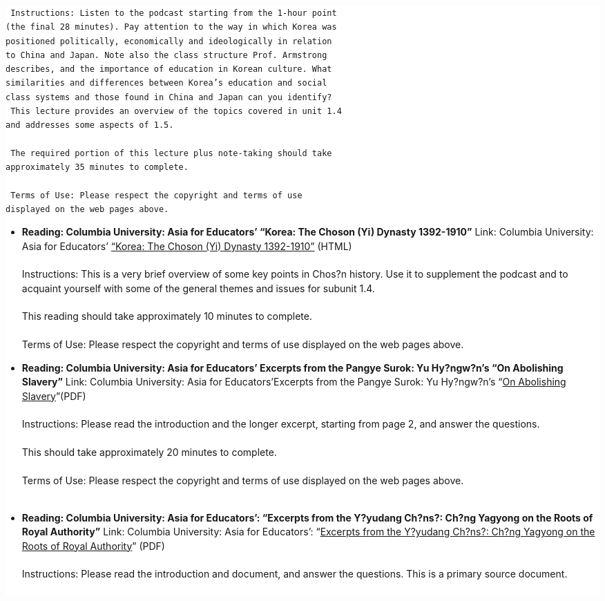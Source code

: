     Instructions: Listen to the podcast starting from the 1-hour point
    (the final 28 minutes). Pay attention to the way in which Korea was
    positioned politically, economically and ideologically in relation
    to China and Japan. Note also the class structure Prof. Armstrong
    describes, and the importance of education in Korean culture. What
    similarities and differences between Korea’s education and social
    class systems and those found in China and Japan can you identify?  
     This lecture provides an overview of the topics covered in unit 1.4
    and addresses some aspects of 1.5.  
        
     The required portion of this lecture plus note-taking should take
    approximately 35 minutes to complete.  
        
     Terms of Use: Please respect the copyright and terms of use
    displayed on the web pages above.

-   **Reading: Columbia University: Asia for Educators’ “Korea: The
    Choson (Yi) Dynasty 1392-1910”**
    Link: Columbia University: Asia for Educators’ [“Korea: The Choson
    (Yi) Dynasty
    1392-1910”](http://afe.easia.columbia.edu/main_pop/kpct/kp_choson.htm)
    (HTML)  
        
     Instructions: This is a very brief overview of some key points in
    Chos?n history. Use it to supplement the podcast and to acquaint
    yourself with some of the general themes and issues for subunit
    1.4.  
        
     This reading should take approximately 10 minutes to complete.  
        
     Terms of Use: Please respect the copyright and terms of use
    displayed on the web pages above.

-   **Reading: Columbia University: Asia for Educators’ Excerpts from
    the Pangye Surok: Yu Hy?ngw?n’s “On Abolishing Slavery”**
    Link: Columbia University: Asia for Educators’Excerpts from the
    Pangye Surok: Yu Hy?ngw?n’s “[On Abolishing
    Slavery](http://afe.easia.columbia.edu/ps/korea/slavery_yuhyongwon.pdf)”(PDF)  
        
     Instructions: Please read the introduction and the longer excerpt,
    starting from page 2, and answer the questions.  
        
     This should take approximately 20 minutes to complete.  
        
     Terms of Use: Please respect the copyright and terms of use
    displayed on the web pages above.  
      

-   **Reading: Columbia University: Asia for Educators’: “Excerpts from
    the Y?yudang Ch?ns?: Ch?ng Yagyong on the Roots of Royal
    Authority”**
    Link: Columbia University: Asia for Educators’: “[Excerpts from the
    Y?yudang Ch?ns?: Ch?ng Yagyong on the Roots of Royal
    Authority](http://afe.easia.columbia.edu/ps/korea/chong_yagyong.pdf)”
    (PDF)  
        
     Instructions: Please read the introduction and document, and answer
    the questions. This is a primary source document.  
        